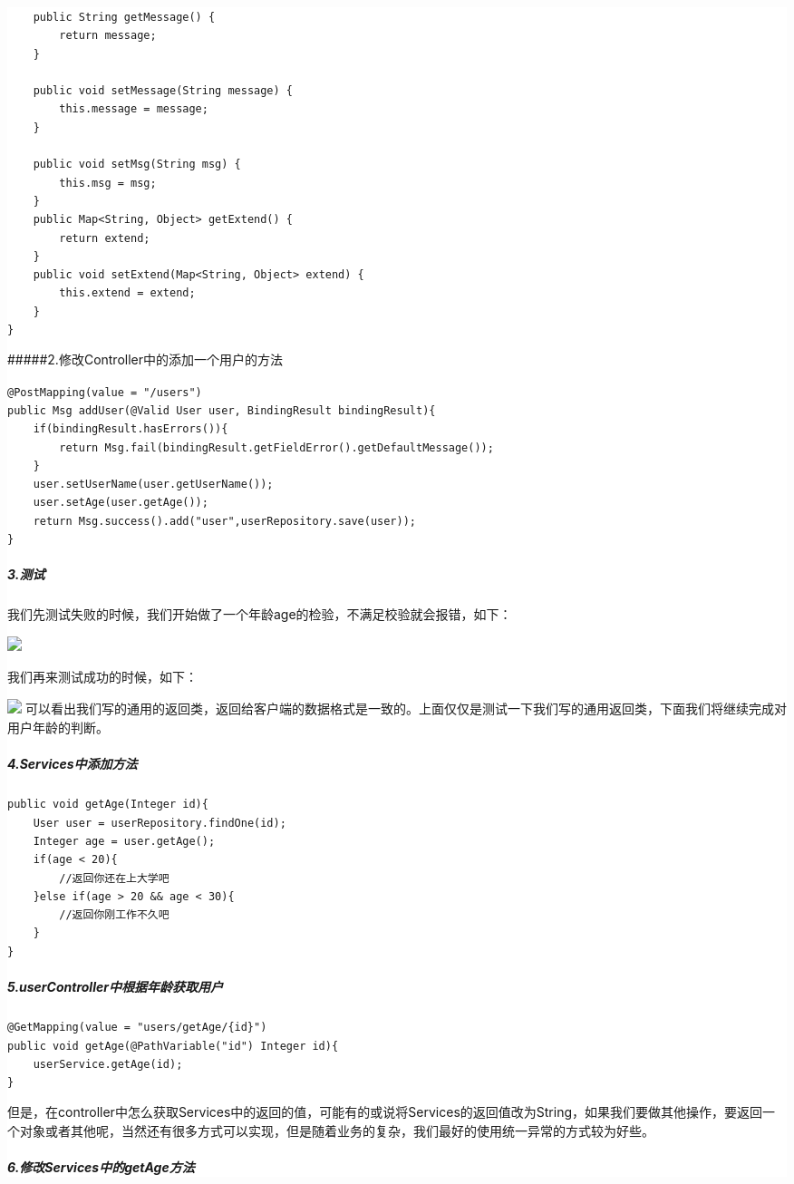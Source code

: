 	    public String getMessage() {
	        return message;
	    }
	
	    public void setMessage(String message) {
	        this.message = message;
	    }
	
	    public void setMsg(String msg) {
	        this.msg = msg;
	    }
	    public Map<String, Object> getExtend() {
	        return extend;
	    }
	    public void setExtend(Map<String, Object> extend) {
	        this.extend = extend;
	    }
	}
#####2.修改Controller中的添加一个用户的方法

	@PostMapping(value = "/users")
	public Msg addUser(@Valid User user, BindingResult bindingResult){
	    if(bindingResult.hasErrors()){
	        return Msg.fail(bindingResult.getFieldError().getDefaultMessage());
	    }
	    user.setUserName(user.getUserName());
	    user.setAge(user.getAge());
	    return Msg.success().add("user",userRepository.save(user));
	}
##### 3.测试
我们先测试失败的时候，我们开始做了一个年龄age的检验，不满足校验就会报错，如下：

![](https://i.imgur.com/X2Au6AA.png)

我们再来测试成功的时候，如下：

![](https://i.imgur.com/0T8pDcc.png)
可以看出我们写的通用的返回类，返回给客户端的数据格式是一致的。上面仅仅是测试一下我们写的通用返回类，下面我们将继续完成对用户年龄的判断。
##### 4.Services中添加方法
	public void getAge(Integer id){
	    User user = userRepository.findOne(id);
	    Integer age = user.getAge();
	    if(age < 20){
	        //返回你还在上大学吧
	    }else if(age > 20 && age < 30){
	        //返回你刚工作不久吧
	    }
	}
##### 5.userController中根据年龄获取用户
	@GetMapping(value = "users/getAge/{id}")
	public void getAge(@PathVariable("id") Integer id){
	    userService.getAge(id);
	}
但是，在controller中怎么获取Services中的返回的值，可能有的或说将Services的返回值改为String，如果我们要做其他操作，要返回一个对象或者其他呢，当然还有很多方式可以实现，但是随着业务的复杂，我们最好的使用统一异常的方式较为好些。
##### 6.修改Services中的getAge方法
